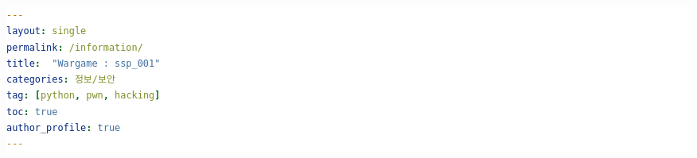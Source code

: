 ```yaml
---
layout: single
permalink: /information/
title:  "Wargame : ssp_001"
categories: 정보/보안
tag: [python, pwn, hacking]
toc: true
author_profile: true
---
```


<head>
  <style>
    table.dataframe {
      white-space: normal;
      width: 100%;
      height: 240px;
      display: block;
      overflow: auto;
      font-family: Arial, sans-serif;
      font-size: 0.9rem;
      line-height: 20px;
      text-align: center;
      border: 0px !important;
    }

    table.dataframe th {
      text-align: center;
      font-weight: bold;
      padding: 8px;
    }

    table.dataframe td {
      text-align: center;
      padding: 8px;
    }

    table.dataframe tr:hover {
      background: #b8d1f3; 
    }

    .output_prompt {
      overflow: auto;
      font-size: 0.9rem;
      line-height: 1.45;
      border-radius: 0.3rem;
      -webkit-overflow-scrolling: touch;
      padding: 0.8rem;
      margin-top: 0;
      margin-bottom: 15px;
      font: 1rem Consolas, "Liberation Mono", Menlo, Courier, monospace;
      color: $code-text-color;
      border: solid 1px $border-color;
      border-radius: 0.3rem;
      word-break: normal;
      white-space: pre;
    }
